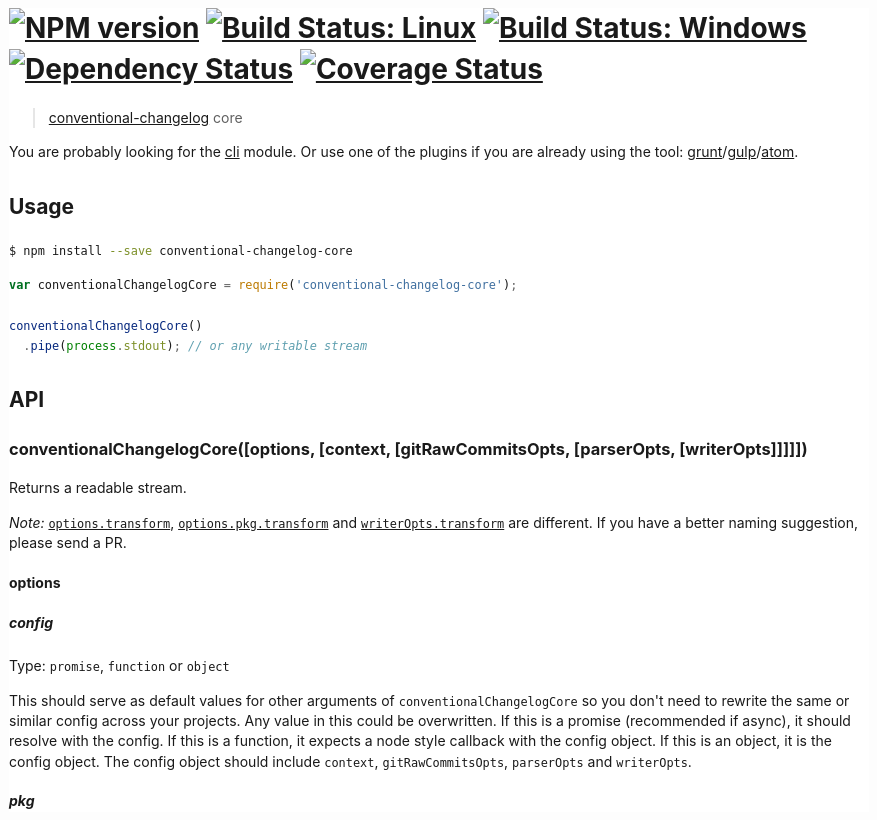 #  [![NPM version][npm-image]][npm-url] [![Build Status: Linux][travis-image]][travis-url] [![Build Status: Windows][appveyor-image]][appveyor-url] [![Dependency Status][daviddm-image]][daviddm-url] [![Coverage Status][coveralls-image]][coveralls-url]

> [conventional-changelog](https://github.com/conventional-changelog/conventional-changelog) core

You are probably looking for the [cli](https://github.com/conventional-changelog/conventional-changelog-cli) module. Or use one of the plugins if you are already using the tool:  [grunt](https://github.com/btford/grunt-conventional-changelog)/[gulp](https://github.com/conventional-changelog/gulp-conventional-changelog)/[atom](https://github.com/conventional-changelog/atom-conventional-changelog).


## Usage

```sh
$ npm install --save conventional-changelog-core
```

```js
var conventionalChangelogCore = require('conventional-changelog-core');

conventionalChangelogCore()
  .pipe(process.stdout); // or any writable stream
```


## API

### conventionalChangelogCore([options, [context, [gitRawCommitsOpts, [parserOpts, [writerOpts]]]]])

Returns a readable stream.

*Note:* [`options.transform`](#transform-1), [`options.pkg.transform`](#transform) and [`writerOpts.transform`](https://github.com/conventional-changelog/conventional-changelog-writer#transform) are different. If you have a better naming suggestion, please send a PR.

#### options

##### config

Type: `promise`, `function` or `object`

This should serve as default values for other arguments of `conventionalChangelogCore` so you don't need to rewrite the same or similar config across your projects. Any value in this could be overwritten.
If this is a promise (recommended if async), it should resolve with the config.
If this is a function, it expects a node style callback with the config object.
If this is an object, it is the config object. The config object should include `context`, `gitRawCommitsOpts`, `parserOpts` and `writerOpts`.

##### pkg


[npm-image]: https://badge.fury.io/js/conventional-changelog-core.svg
[npm-url]: https://npmjs.org/package/conventional-changelog-core
[travis-image]: https://travis-ci.org/conventional-changelog/conventional-changelog-core.svg?branch=master
[travis-url]: https://travis-ci.org/conventional-changelog/conventional-changelog-core
[appveyor-image]: https://ci.appveyor.com/api/projects/status/baoumm34w8c5o0hv/branch/master?svg=true
[appveyor-url]: https://ci.appveyor.com/project/stevemao/conventional-changelog-core/branch/master
[daviddm-image]: https://david-dm.org/conventional-changelog/conventional-changelog-core.svg?theme=shields.io
[daviddm-url]: https://david-dm.org/conventional-changelog/conventional-changelog-core
[coveralls-image]: https://coveralls.io/repos/conventional-changelog/conventional-changelog-core/badge.svg
[coveralls-url]: https://coveralls.io/r/conventional-changelog/conventional-changelog-core